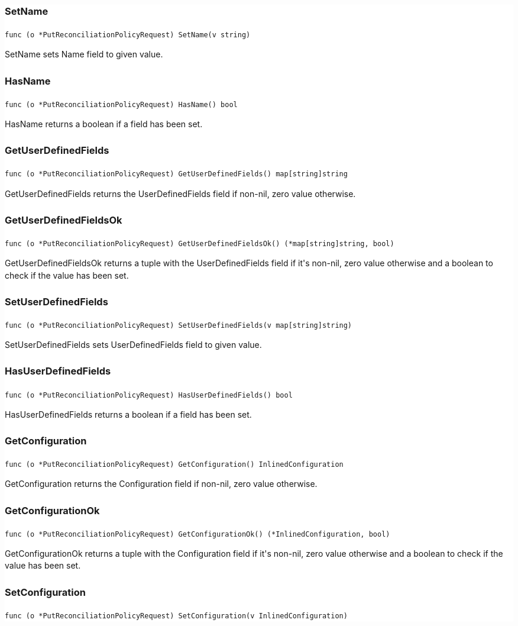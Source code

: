 ### SetName

`func (o *PutReconciliationPolicyRequest) SetName(v string)`

SetName sets Name field to given value.

### HasName

`func (o *PutReconciliationPolicyRequest) HasName() bool`

HasName returns a boolean if a field has been set.

### GetUserDefinedFields

`func (o *PutReconciliationPolicyRequest) GetUserDefinedFields() map[string]string`

GetUserDefinedFields returns the UserDefinedFields field if non-nil, zero value otherwise.

### GetUserDefinedFieldsOk

`func (o *PutReconciliationPolicyRequest) GetUserDefinedFieldsOk() (*map[string]string, bool)`

GetUserDefinedFieldsOk returns a tuple with the UserDefinedFields field if it's non-nil, zero value otherwise
and a boolean to check if the value has been set.

### SetUserDefinedFields

`func (o *PutReconciliationPolicyRequest) SetUserDefinedFields(v map[string]string)`

SetUserDefinedFields sets UserDefinedFields field to given value.

### HasUserDefinedFields

`func (o *PutReconciliationPolicyRequest) HasUserDefinedFields() bool`

HasUserDefinedFields returns a boolean if a field has been set.

### GetConfiguration

`func (o *PutReconciliationPolicyRequest) GetConfiguration() InlinedConfiguration`

GetConfiguration returns the Configuration field if non-nil, zero value otherwise.

### GetConfigurationOk

`func (o *PutReconciliationPolicyRequest) GetConfigurationOk() (*InlinedConfiguration, bool)`

GetConfigurationOk returns a tuple with the Configuration field if it's non-nil, zero value otherwise
and a boolean to check if the value has been set.

### SetConfiguration

`func (o *PutReconciliationPolicyRequest) SetConfiguration(v InlinedConfiguration)`
